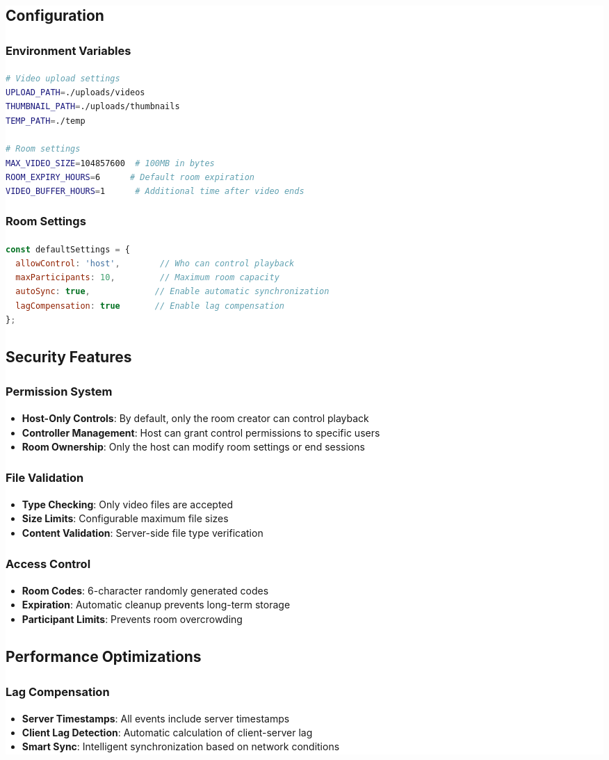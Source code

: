 ## Configuration

### Environment Variables
```bash
# Video upload settings
UPLOAD_PATH=./uploads/videos
THUMBNAIL_PATH=./uploads/thumbnails
TEMP_PATH=./temp

# Room settings
MAX_VIDEO_SIZE=104857600  # 100MB in bytes
ROOM_EXPIRY_HOURS=6      # Default room expiration
VIDEO_BUFFER_HOURS=1      # Additional time after video ends
```

### Room Settings
```javascript
const defaultSettings = {
  allowControl: 'host',        // Who can control playback
  maxParticipants: 10,         // Maximum room capacity
  autoSync: true,             // Enable automatic synchronization
  lagCompensation: true       // Enable lag compensation
};
```

## Security Features

### Permission System
- **Host-Only Controls**: By default, only the room creator can control playback
- **Controller Management**: Host can grant control permissions to specific users
- **Room Ownership**: Only the host can modify room settings or end sessions

### File Validation
- **Type Checking**: Only video files are accepted
- **Size Limits**: Configurable maximum file sizes
- **Content Validation**: Server-side file type verification

### Access Control
- **Room Codes**: 6-character randomly generated codes
- **Expiration**: Automatic cleanup prevents long-term storage
- **Participant Limits**: Prevents room overcrowding

## Performance Optimizations

### Lag Compensation
- **Server Timestamps**: All events include server timestamps
- **Client Lag Detection**: Automatic calculation of client-server lag
- **Smart Sync**: Intelligent synchronization based on network conditions
